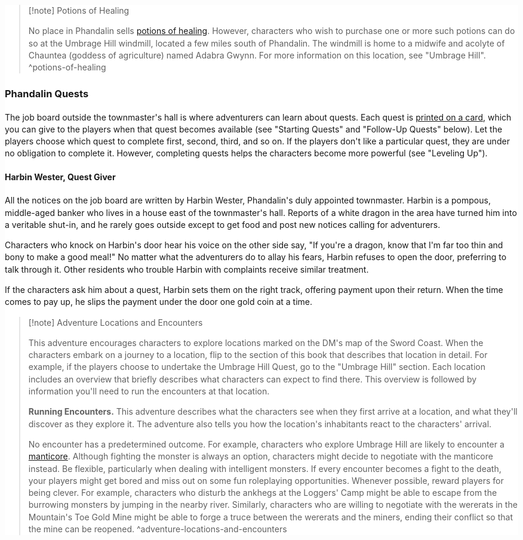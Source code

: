 > [!note] Potions of Healing
> 
> No place in Phandalin sells [potions of healing](/2-Mechanics/CLI/items/potion-of-healing.md). However, characters who wish to purchase one or more such potions can do so at the Umbrage Hill windmill, located a few miles south of Phandalin. The windmill is home to a midwife and acolyte of Chauntea (goddess of agriculture) named Adabra Gwynn. For more information on this location, see "Umbrage Hill".
^potions-of-healing

### Phandalin Quests

The job board outside the townmaster's hall is where adventurers can learn about quests. Each quest is [printed on a card](/2-Mechanics/CLI/decks/quest-cards-dip.md), which you can give to the players when that quest becomes available (see "Starting Quests" and "Follow-Up Quests" below). Let the players choose which quest to complete first, second, third, and so on. If the players don't like a particular quest, they are under no obligation to complete it. However, completing quests helps the characters become more powerful (see "Leveling Up").

#### Harbin Wester, Quest Giver

All the notices on the job board are written by Harbin Wester, Phandalin's duly appointed townmaster. Harbin is a pompous, middle-aged banker who lives in a house east of the townmaster's hall. Reports of a white dragon in the area have turned him into a veritable shut-in, and he rarely goes outside except to get food and post new notices calling for adventurers.

Characters who knock on Harbin's door hear his voice on the other side say, "If you're a dragon, know that I'm far too thin and bony to make a good meal!" No matter what the adventurers do to allay his fears, Harbin refuses to open the door, preferring to talk through it. Other residents who trouble Harbin with complaints receive similar treatment.

If the characters ask him about a quest, Harbin sets them on the right track, offering payment upon their return. When the time comes to pay up, he slips the payment under the door one gold coin at a time.

> [!note] Adventure Locations and Encounters
> 
> This adventure encourages characters to explore locations marked on the DM's map of the Sword Coast. When the characters embark on a journey to a location, flip to the section of this book that describes that location in detail. For example, if the players choose to undertake the Umbrage Hill Quest, go to the "Umbrage Hill" section. Each location includes an overview that briefly describes what characters can expect to find there. This overview is followed by information you'll need to run the encounters at that location.
> 
> **Running Encounters.** This adventure describes what the characters see when they first arrive at a location, and what they'll discover as they explore it. The adventure also tells you how the location's inhabitants react to the characters' arrival.
> 
> No encounter has a predetermined outcome. For example, characters who explore Umbrage Hill are likely to encounter a [manticore](/2-Mechanics/CLI/bestiary/monstrosity/manticore.md). Although fighting the monster is always an option, characters might decide to negotiate with the manticore instead. Be flexible, particularly when dealing with intelligent monsters. If every encounter becomes a fight to the death, your players might get bored and miss out on some fun roleplaying opportunities. Whenever possible, reward players for being clever. For example, characters who disturb the ankhegs at the Loggers' Camp might be able to escape from the burrowing monsters by jumping in the nearby river. Similarly, characters who are willing to negotiate with the wererats in the Mountain's Toe Gold Mine might be able to forge a truce between the wererats and the miners, ending their conflict so that the mine can be reopened.
^adventure-locations-and-encounters
